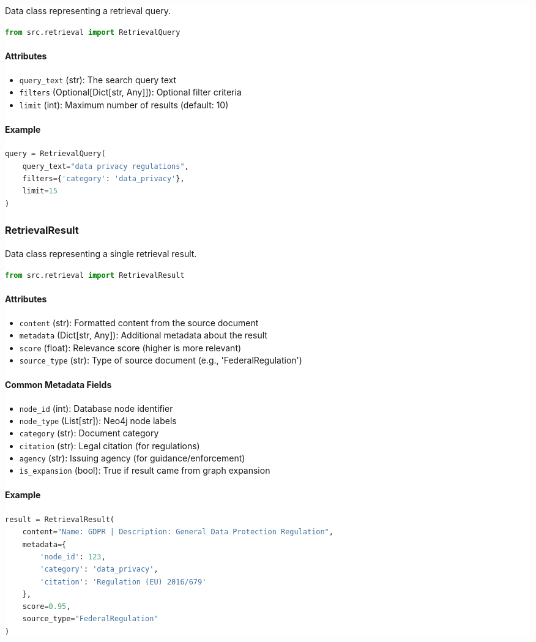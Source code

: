 Data class representing a retrieval query.

```python
from src.retrieval import RetrievalQuery
```

#### Attributes

- `query_text` (str): The search query text
- `filters` (Optional[Dict[str, Any]]): Optional filter criteria
- `limit` (int): Maximum number of results (default: 10)

#### Example

```python
query = RetrievalQuery(
    query_text="data privacy regulations",
    filters={'category': 'data_privacy'},
    limit=15
)
```

### RetrievalResult

Data class representing a single retrieval result.

```python
from src.retrieval import RetrievalResult
```

#### Attributes

- `content` (str): Formatted content from the source document
- `metadata` (Dict[str, Any]): Additional metadata about the result
- `score` (float): Relevance score (higher is more relevant)
- `source_type` (str): Type of source document (e.g., 'FederalRegulation')

#### Common Metadata Fields

- `node_id` (int): Database node identifier
- `node_type` (List[str]): Neo4j node labels
- `category` (str): Document category
- `citation` (str): Legal citation (for regulations)
- `agency` (str): Issuing agency (for guidance/enforcement)
- `is_expansion` (bool): True if result came from graph expansion

#### Example

```python
result = RetrievalResult(
    content="Name: GDPR | Description: General Data Protection Regulation",
    metadata={
        'node_id': 123,
        'category': 'data_privacy',
        'citation': 'Regulation (EU) 2016/679'
    },
    score=0.95,
    source_type="FederalRegulation"
)
```
